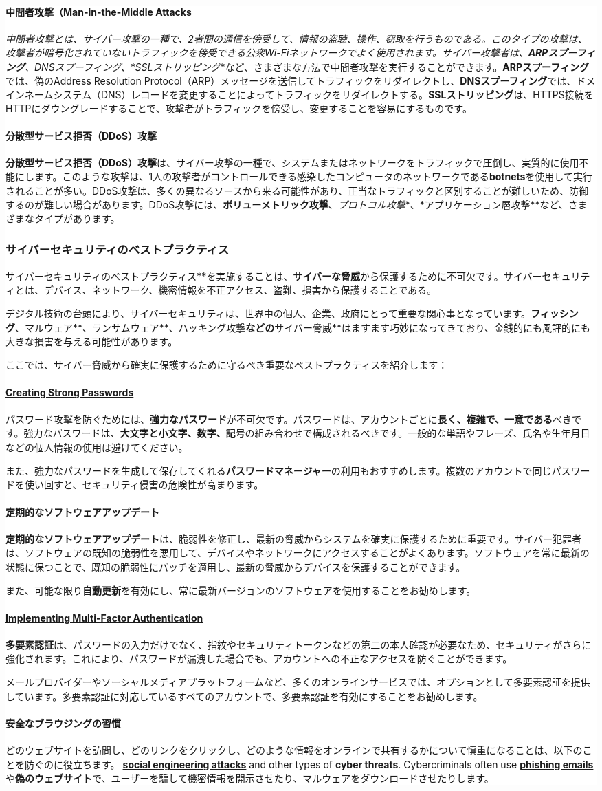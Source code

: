 #### 中間者攻撃（Man-in-the-Middle Attacks

**中間者攻撃とは、サイバー攻撃の一種で、2者間の通信を傍受して、情報の盗聴、操作、窃取を行うものである。このタイプの攻撃は、攻撃者が暗号化されていないトラフィックを傍受できる公衆Wi-Fiネットワークでよく使用されます。サイバー攻撃者は、**ARPスプーフィング**、*DNSスプーフィング**、*SSLストリッピング**など、さまざまな方法で中間者攻撃を実行することができます。**ARPスプーフィング**では、偽のAddress Resolution Protocol（ARP）メッセージを送信してトラフィックをリダイレクトし、**DNSスプーフィング**では、ドメインネームシステム（DNS）レコードを変更することによってトラフィックをリダイレクトする。**SSLストリッピング**は、HTTPS接続をHTTPにダウングレードすることで、攻撃者がトラフィックを傍受し、変更することを容易にするものです。

#### 分散型サービス拒否（DDoS）攻撃

**分散型サービス拒否（DDoS）攻撃**は、サイバー攻撃の一種で、システムまたはネットワークをトラフィックで圧倒し、実質的に使用不能にします。このような攻撃は、1人の攻撃者がコントロールできる感染したコンピュータのネットワークである**botnets**を使用して実行されることが多い。DDoS攻撃は、多くの異なるソースから来る可能性があり、正当なトラフィックと区別することが難しいため、防御するのが難しい場合があります。DDoS攻撃には、**ボリューメトリック攻撃**、*プロトコル攻撃**、*アプリケーション層攻撃**など、さまざまなタイプがあります。

### サイバーセキュリティのベストプラクティス

サイバーセキュリティのベストプラクティス**を実施することは、**サイバーな脅威**から保護するために不可欠です。サイバーセキュリティとは、デバイス、ネットワーク、機密情報を不正アクセス、盗難、損害から保護することである。

デジタル技術の台頭により、サイバーセキュリティは、世界中の個人、企業、政府にとって重要な関心事となっています。**フィッシング**、マルウェア**、ランサムウェア**、ハッキング攻撃**などの**サイバー脅威**はますます巧妙になってきており、金銭的にも風評的にも大きな損害を与える可能性があります。

ここでは、サイバー脅威から確実に保護するために守るべき重要なベストプラクティスを紹介します：

#### [Creating Strong Passwords](https://simeononsecurity.ch/articles/how-to-create-strong-passwords/)

パスワード攻撃を防ぐためには、**強力なパスワード**が不可欠です。パスワードは、アカウントごとに**長く、複雑で、一意である**べきです。強力なパスワードは、**大文字と小文字、数字、記号**の組み合わせで構成されるべきです。一般的な単語やフレーズ、氏名や生年月日などの個人情報の使用は避けてください。

また、強力なパスワードを生成して保存してくれる**パスワードマネージャー**の利用もおすすめします。複数のアカウントで同じパスワードを使い回すと、セキュリティ侵害の危険性が高まります。

#### 定期的なソフトウェアアップデート

**定期的なソフトウェアアップデート**は、脆弱性を修正し、最新の脅威からシステムを確実に保護するために重要です。サイバー犯罪者は、ソフトウェアの既知の脆弱性を悪用して、デバイスやネットワークにアクセスすることがよくあります。ソフトウェアを常に最新の状態に保つことで、既知の脆弱性にパッチを適用し、最新の脅威からデバイスを保護することができます。

また、可能な限り**自動更新**を有効にし、常に最新バージョンのソフトウェアを使用することをお勧めします。

#### [Implementing Multi-Factor Authentication](https://simeononsecurity.ch/articles/what-are-the-diferent-kinds-of-factors-in-mfa/)

**多要素認証**は、パスワードの入力だけでなく、指紋やセキュリティトークンなどの第二の本人確認が必要なため、セキュリティがさらに強化されます。これにより、パスワードが漏洩した場合でも、アカウントへの不正なアクセスを防ぐことができます。

メールプロバイダーやソーシャルメディアプラットフォームなど、多くのオンラインサービスでは、オプションとして多要素認証を提供しています。多要素認証に対応しているすべてのアカウントで、多要素認証を有効にすることをお勧めします。

#### 安全なブラウジングの習慣

どのウェブサイトを訪問し、どのリンクをクリックし、どのような情報をオンラインで共有するかについて慎重になることは、以下のことを防ぐのに役立ちます。 [**social engineering attacks**](https://simeononsecurity.ch/articles/understanding-social-enginnering-attacks-and-how-to-prevent-them/) and other types of **cyber threats**. Cybercriminals often use [**phishing emails**](https://simeononsecurity.ch/articles/what-is-a-common-indicator-of-a-phishing-attempt/)や**偽のウェブサイト**で、ユーザーを騙して機密情報を開示させたり、マルウェアをダウンロードさせたりします。
